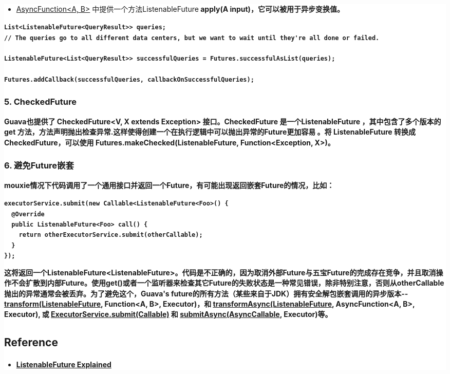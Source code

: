 
* [AsyncFunction<A, B>](https://google.github.io/guava/releases/snapshot/api/docs/com/google/common/util/concurrent/AsyncFunction.html) 中提供一个方法ListenableFuture<B> apply(A input)，它可以被用于异步变换值。

```
List<ListenableFuture<QueryResult>> queries;
// The queries go to all different data centers, but we want to wait until they're all done or failed.

ListenableFuture<List<QueryResult>> successfulQueries = Futures.successfulAsList(queries);

Futures.addCallback(successfulQueries, callbackOnSuccessfulQueries);
```
### 5. CheckedFuture
Guava也提供了 CheckedFuture<V, X extends Exception> 接口。CheckedFuture 是一个ListenableFuture ，其中包含了多个版本的get 方法，方法声明抛出检查异常.这样使得创建一个在执行逻辑中可以抛出异常的Future更加容易 。将 ListenableFuture 转换成CheckedFuture，可以使用 Futures.makeChecked(ListenableFuture<V>, Function<Exception, X>)。
### 6. 避免Future嵌套
mouxie情况下代码调用了一个通用接口并返回一个Future，有可能出现返回嵌套Future的情况，比如：
```
executorService.submit(new Callable<ListenableFuture<Foo>() {
  @Override
  public ListenableFuture<Foo> call() {
    return otherExecutorService.submit(otherCallable);
  }
});
```
这将返回一个ListenableFuture<ListenableFuture<Foo>>。代码是不正确的，因为取消外部Future与五宝Future的完成存在竞争，并且取消操作不会扩散到内部Future。使用get()或者一个监听器来检查其它Future的失败状态是一种常见错误，除非特别注意，否则从otherCallable抛出的异常通常会被丢弃。为了避免这个，Guava's future的所有方法（某些来自于JDK）拥有安全解包嵌套调用的异步版本--[transform(ListenableFuture<A>, Function<A, B>, Executor)](https://google.github.io/guava/releases/snapshot/api/docs/com/google/common/util/concurrent/Futures.html#transform-com.google.common.util.concurrent.ListenableFuture-com.google.common.base.Function-java.util.concurrent.Executor-)，和 [transformAsync(ListenableFuture<A>, AsyncFunction<A, B>, Executor)](https://google.github.io/guava/releases/snapshot/api/docs/com/google/common/util/concurrent/Futures.html#transformAsync-com.google.common.util.concurrent.ListenableFuture-com.google.common.util.concurrent.AsyncFunction-java.util.concurrent.Executor-), 或 [ExecutorService.submit(Callable)](http://docs.oracle.com/javase/8/docs/api/java/util/concurrent/ExecutorService.html#submit-java.util.concurrent.Callable-) 和 [submitAsync(AsyncCallable<A>, Executor)](https://google.github.io/guava/releases/snapshot/api/docs/com/google/common/util/concurrent/Futures.html#submitAsync-com.google.common.util.concurrent.AsyncCallable-java.util.concurrent.Executor-)等。

## Reference
- [ListenableFuture Explained](https://github.com/google/guava/wiki/ListenableFutureExplained)